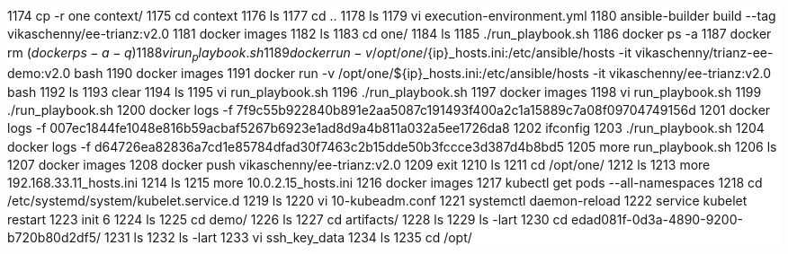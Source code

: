  1174  cp -r one context/
 1175  cd context
 1176  ls
 1177  cd ..
 1178  ls
 1179  vi execution-environment.yml 
 1180  ansible-builder build --tag vikaschenny/ee-trianz:v2.0
 1181  docker images
 1182  ls
 1183  cd one/
 1184  ls
 1185  ./run_playbook.sh 
 1186  docker ps -a
 1187  docker rm $(docker ps -a -q)
 1188  vi run_playbook.sh 
 1189  docker run  -v /opt/one/${ip}_hosts.ini:/etc/ansible/hosts -it vikaschenny/trianz-ee-demo:v2.0 bash
 1190  docker images
 1191  docker run  -v /opt/one/${ip}_hosts.ini:/etc/ansible/hosts -it vikaschenny/ee-trianz:v2.0 bash
 1192  ls
 1193  clear
 1194  ls
 1195  vi run_playbook.sh 
 1196  ./run_playbook.sh 
 1197  docker images
 1198  vi run_playbook.sh 
 1199  ./run_playbook.sh 
 1200  docker logs -f 7f9c55b922840b891e2aa5087c191493f400a2c1a15889c7a08f09704749156d
 1201  docker logs -f 007ec1844fe1048e816b59acbaf5267b6923e1ad8d9a4b811a032a5ee1726da8
 1202  ifconfig
 1203  ./run_playbook.sh 
 1204  docker logs -f d64726ea82836a7cd1e85784dfad30f7463c2b15dde50b3fccce3d387d4b8bd5
 1205  more run_playbook.sh 
 1206  ls
 1207  docker images
 1208  docker push vikaschenny/ee-trianz:v2.0 
 1209  exit
 1210  ls
 1211  cd /opt/one/
 1212  ls
 1213  more 192.168.33.11_hosts.ini 
 1214  ls
 1215  more 10.0.2.15_hosts.ini 
 1216  docker images
 1217  kubectl get pods --all-namespaces
 1218  cd /etc/systemd/system/kubelet.service.d
 1219  ls
 1220  vi 10-kubeadm.conf 
 1221  systemctl daemon-reload 
 1222  service kubelet restart
 1223  init 6
 1224  ls
 1225  cd demo/
 1226  ls
 1227  cd artifacts/
 1228  ls
 1229  ls -lart
 1230  cd edad081f-0d3a-4890-9200-b720b80d2df5/
 1231  ls
 1232  ls -lart
 1233  vi ssh_key_data 
 1234  ls
 1235  cd /opt/